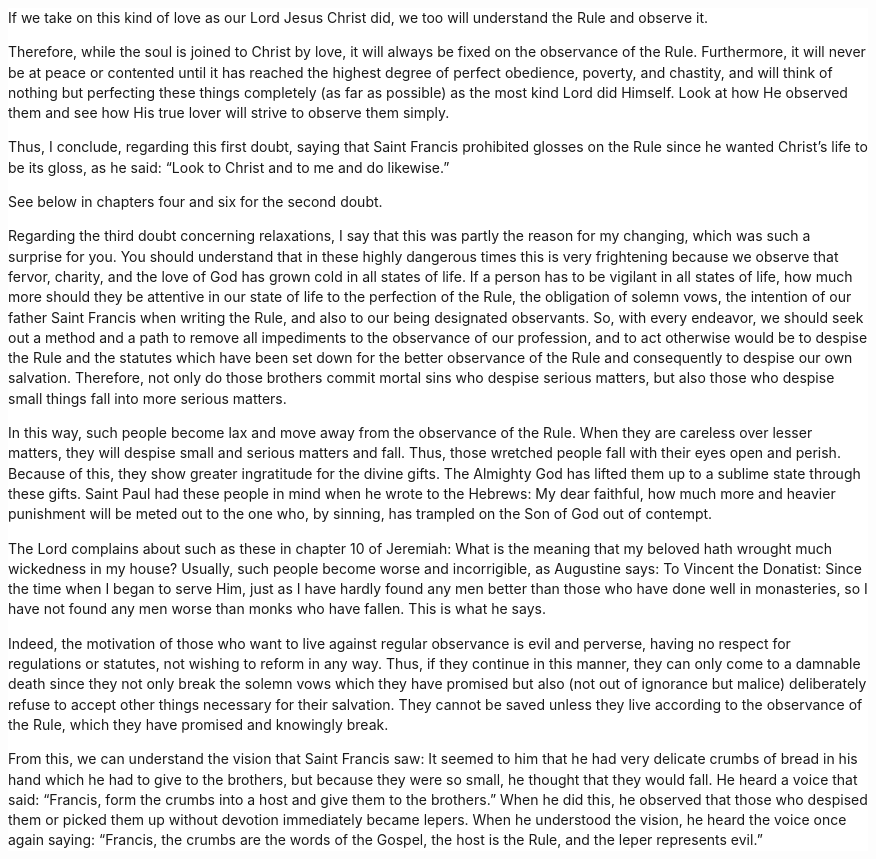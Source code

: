 If we take on this kind of love as our Lord Jesus Christ did, we too will understand the Rule and observe it.

Therefore, while the soul is joined to Christ by love, it will always be fixed on the observance of the Rule. Furthermore, it will never be at peace or contented until it has reached the highest degree of perfect obedience, poverty, and chastity, and will think of nothing but perfecting these things completely (as far as possible) as the most kind Lord did Himself. Look at how He observed them and see how His true lover will strive to observe them simply.

Thus, I conclude, regarding this first doubt, saying that Saint Francis prohibited glosses on the Rule since he wanted Christ’s life to be its gloss, as he said: “Look to Christ and to me and do likewise.”

See below in chapters four and six for the second doubt.

Regarding the third doubt concerning relaxations, I say that this was partly the reason for my changing, which was such a surprise for you. You should understand that in these highly dangerous times this is very frightening because we observe that fervor, charity, and the love of God has grown cold in all states of life. If a person has to be vigilant in all states of life, how much more should they be attentive in our state of life to the perfection of the Rule, the obligation of solemn vows, the intention of our father Saint Francis when writing the Rule, and also to our being designated observants. So, with every endeavor, we should seek out a method and a path to remove all impediments to the observance of our profession, and to act otherwise would be to despise the Rule and the statutes which have been set down for the better observance of the Rule and consequently to despise our own salvation. Therefore, not only do those brothers commit mortal sins who despise serious matters, but also those who despise small things fall into more serious matters.


In this way, such people become lax and move away from the observance of the Rule. When they are careless over lesser matters, they will despise small and serious matters and fall. Thus, those wretched people fall with their eyes open and perish. Because of this, they show greater ingratitude for the divine gifts. The Almighty God has lifted them up to a sublime state through these gifts. Saint Paul had these people in mind when he wrote to the Hebrews: My dear faithful, how much more and heavier punishment will be meted out to the one who, by sinning, has trampled on the Son of God out of contempt.

The Lord complains about such as these in chapter 10 of Jeremiah: What is the meaning that my beloved hath wrought much wickedness in my house? Usually, such people become worse and incorrigible, as Augustine says: To Vincent the Donatist: Since the time when I began to serve Him, just as I have hardly found any men better than those who have done well in monasteries, so I have not found any men worse than monks who have fallen. This is what he says.

Indeed, the motivation of those who want to live against regular observance is evil and perverse, having no respect for regulations or statutes, not wishing to reform in any way. Thus, if they continue in this manner, they can only come to a damnable death since they not only break the solemn vows which they have promised but also (not out of ignorance but malice) deliberately refuse to accept other things necessary for their salvation. They cannot be saved unless they live according to the observance of the Rule, which they have promised and knowingly break.

From this, we can understand the vision that Saint Francis saw: It seemed to him that he had very delicate crumbs of bread in his hand which he had to give to the brothers, but because they were so small, he thought that they would fall. He heard a voice that said: “Francis, form the crumbs into a host and give them to the brothers.” When he did this, he observed that those who despised them or picked them up without devotion immediately became lepers. When he understood the vision, he heard the voice once again saying: “Francis, the crumbs are the words of the Gospel, the host is the Rule, and the leper represents evil.”
